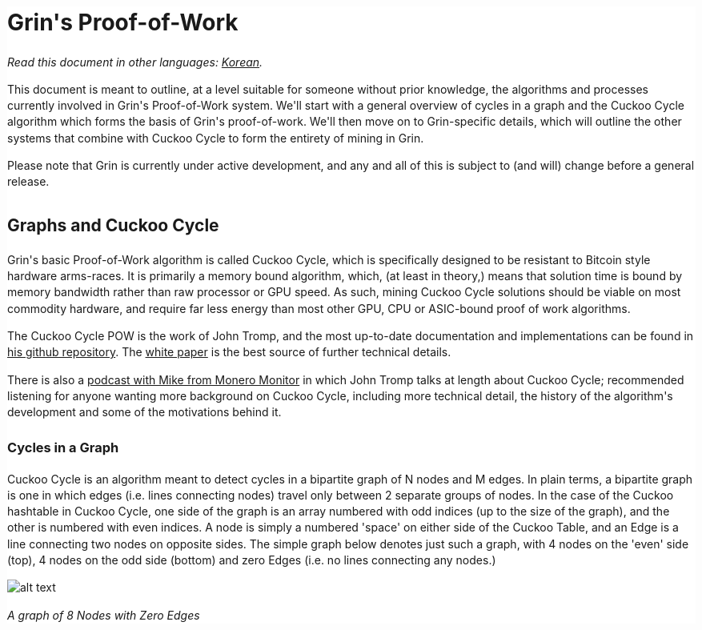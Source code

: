 # Grin's Proof-of-Work

*Read this document in other languages: [Korean](pow_KR.md).*

This document is meant to outline, at a level suitable for someone without prior knowledge,
the algorithms and processes currently involved in Grin's Proof-of-Work system. We'll start
with a general overview of cycles in a graph and the Cuckoo Cycle algorithm which forms the
basis of Grin's proof-of-work. We'll then move on to Grin-specific details, which will outline
the other systems that combine with Cuckoo Cycle to form the entirety of mining in Grin.

Please note that Grin is currently under active development, and any and all of this is subject to
(and will) change before a general release.

## Graphs and Cuckoo Cycle

Grin's basic Proof-of-Work algorithm is called Cuckoo Cycle, which is specifically designed
to be resistant to Bitcoin style hardware arms-races. It is primarily a memory bound algorithm,
which, (at least in theory,) means that solution time is bound by memory bandwidth
rather than raw processor or GPU speed. As such, mining Cuckoo Cycle solutions should be viable on
most commodity hardware, and require far less energy than most other GPU, CPU or ASIC-bound
proof of work algorithms.

The Cuckoo Cycle POW is the work of John Tromp, and the most up-to-date documentation and implementations
can be found in [his github repository](https://github.com/tromp/cuckoo). The
[white paper](https://github.com/tromp/cuckoo/blob/master/doc/cuckoo.pdf) is the best source of
further technical details.

There is also a [podcast with Mike from Monero Monitor](https://moneromonitor.libsyn.com/e14-john-tromp-on-cuckoo-cycle-pow-john-mcafee-on-monero)
in which John Tromp talks at length about Cuckoo Cycle; recommended listening for anyone wanting
more background on Cuckoo Cycle, including more technical detail, the history of the algorithm's development
and some of the motivations behind it.

### Cycles in a Graph

Cuckoo Cycle is an algorithm meant to detect cycles in a bipartite graph of N nodes
and M edges. In plain terms, a bipartite graph is one in which edges (i.e. lines connecting nodes)
travel only between 2 separate groups of nodes. In the case of the Cuckoo hashtable in Cuckoo Cycle,
one side of the graph is an array numbered with odd indices (up to the size of the graph), and the other is numbered with even
indices. A node is simply a numbered 'space' on either side of the Cuckoo Table, and an Edge is a
line connecting two nodes on opposite sides. The simple graph below denotes just such a graph,
with 4 nodes on the 'even' side (top), 4 nodes on the odd side (bottom) and zero Edges
(i.e. no lines connecting any nodes.)

![alt text](images/cuckoo_base_numbered_minimal.png)

*A graph of 8 Nodes with Zero Edges*
